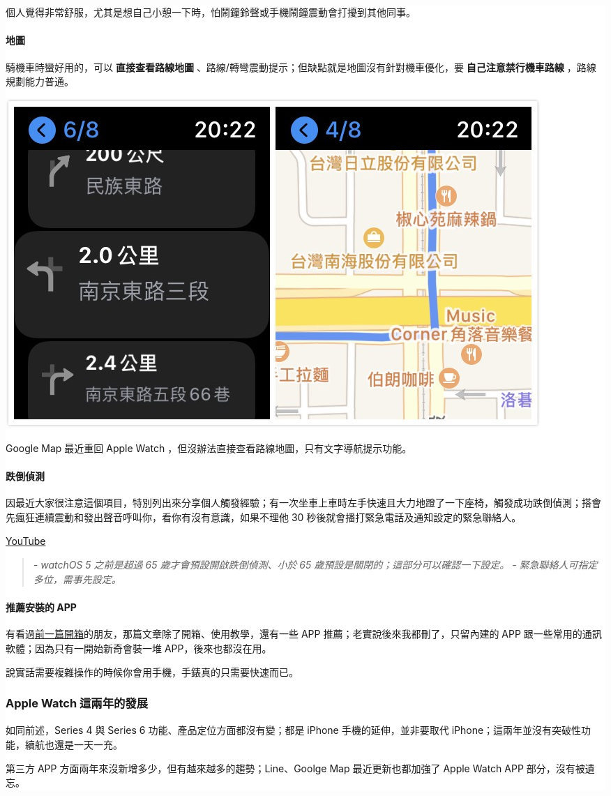 個人覺得非常舒服，尤其是想自己小憩一下時，怕鬧鐘鈴聲或手機鬧鐘震動會打擾到其他同事。
#### 地圖

騎機車時蠻好用的，可以 **直接查看路線地圖** 、路線/轉彎震動提示；但缺點就是地圖沒有針對機車優化，要 **自己注意禁行機車路線** ，路線規劃能力普通。

![手錶查看路線地圖](images/eab0e984043/1*vSQpbnXNtR_OoC6-ygp0sw.jpeg "手錶查看路線地圖")

Google Map 最近重回 Apple Watch ，但沒辦法直接查看路線地圖，只有文字導航提示功能。
#### 跌倒偵測

因最近大家很注意這個項目，特別列出來分享個人觸發經驗；有一次坐車上車時左手快速且大力地蹬了一下座椅，觸發成功跌倒偵測；搭會先瘋狂連續震動和發出聲音呼叫你，看你有沒有意識，如果不理他 30 秒後就會播打緊急電話及通知設定的緊急聯絡人。

[YouTube](https://www.youtube.com/watch?v=qU3MlNCjCbY)
> _- watchOS 5 之前是超過 65 歲才會預設開啟跌倒偵測、小於 65 歲預設是關閉的；這部分可以確認一下設定。_
> _- 緊急聯絡人可指定多位，需事先設定。_
#### 推薦安裝的 APP

有看過[前一篇開箱](apple-watch-series-4-%E5%BE%9E%E5%85%A5%E6%89%8B%E5%88%B0%E4%B8%8A%E6%89%8B%E5%85%A8%E6%96%B9%E4%BD%8D%E5%BF%83%E5%BE%97-a2920e33e73e)的朋友，那篇文章除了開箱、使用教學，還有一些 APP 推薦；老實說後來我都刪了，只留內建的 APP 跟一些常用的通訊軟體；因為只有一開始新奇會裝一堆 APP，後來也都沒在用。


說實話需要複雜操作的時候你會用手機，手錶真的只需要快速而已。
### Apple Watch 這兩年的發展

如同前述，Series 4 與 Series 6 功能、產品定位方面都沒有變；都是 iPhone 手機的延伸，並非要取代 iPhone；這兩年並沒有突破性功能，續航也還是一天一充。

第三方 APP 方面兩年來沒新增多少，但有越來越多的趨勢；Line、Goolge Map 最近更新也都加強了 Apple Watch APP 部分，沒有被遺忘。
